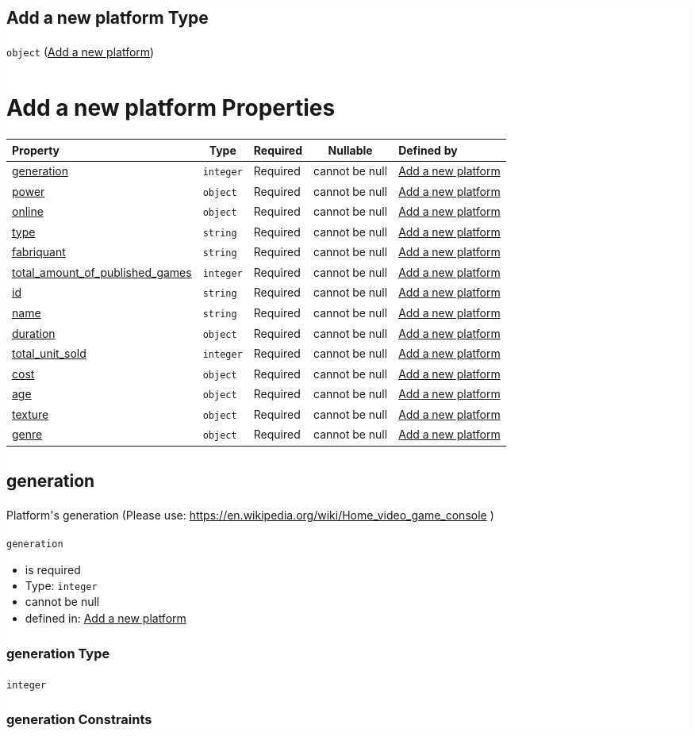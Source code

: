## Add a new platform Type

`object` ([Add a new platform](add-platform.md))

# Add a new platform Properties

| Property                                                            | Type      | Required | Nullable       | Defined by                                                                                                                                       |
| :------------------------------------------------------------------ | --------- | -------- | -------------- | :----------------------------------------------------------------------------------------------------------------------------------------------- |
| [generation](#generation)                                           | `integer` | Required | cannot be null | [Add a new platform](add-platform-properties-generation.md "add-platform.json#/properties/generation")                                           |
| [power](#power)                                                     | `object`  | Required | cannot be null | [Add a new platform](add-platform-properties-add-platform-power.md "add-platform.json#/properties/power")                                        |
| [online](#online)                                                   | `object`  | Required | cannot be null | [Add a new platform](add-platform-properties-add-platform-online.md "add-platform.json#/properties/online")                                      |
| [type](#type)                                                       | `string`  | Required | cannot be null | [Add a new platform](add-platform-properties-type.md "add-platform.json#/properties/type")                                                       |
| [fabriquant](#fabriquant)                                           | `string`  | Required | cannot be null | [Add a new platform](add-platform-properties-fabriquant.md "add-platform.json#/properties/fabriquant")                                           |
| [total_amount_of_published_games](#total_amount_of_published_games) | `integer` | Required | cannot be null | [Add a new platform](add-platform-properties-total_amount_of_published_games.md "add-platform.json#/properties/total_amount_of_published_games") |
| [id](#id)                                                           | `string`  | Required | cannot be null | [Add a new platform](add-platform-properties-id.md "add-platform.json#/properties/id")                                                           |
| [name](#name)                                                       | `string`  | Required | cannot be null | [Add a new platform](add-platform-properties-name.md "add-platform.json#/properties/name")                                                       |
| [duration](#duration)                                               | `object`  | Required | cannot be null | [Add a new platform](add-platform-properties-add-platform-lifecycle.md "add-platform.json#/properties/duration")                                 |
| [total_unit_sold](#total_unit_sold)                                 | `integer` | Required | cannot be null | [Add a new platform](add-platform-properties-total_unit_sold.md "add-platform.json#/properties/total_unit_sold")                                 |
| [cost](#cost)                                                       | `object`  | Required | cannot be null | [Add a new platform](add-platform-properties-add-platform-costs.md "add-platform.json#/properties/cost")                                         |
| [age](#age)                                                         | `object`  | Required | cannot be null | [Add a new platform](add-platform-properties-add-platform-target-audience.md "add-platform.json#/properties/age")                                |
| [texture](#texture)                                                 | `object`  | Required | cannot be null | [Add a new platform](add-platform-properties-add-platform-textures.md "add-platform.json#/properties/texture")                                   |
| [genre](#genre)                                                     | `object`  | Required | cannot be null | [Add a new platform](add-platform-properties-add-platform-genre.md "add-platform.json#/properties/genre")                                        |

## generation

Platform's generation (Please use: <https://en.wikipedia.org/wiki/Home_video_game_console> )


`generation`

-   is required
-   Type: `integer`
-   cannot be null
-   defined in: [Add a new platform](add-platform-properties-generation.md "add-platform.json#/properties/generation")

### generation Type

`integer`

### generation Constraints
